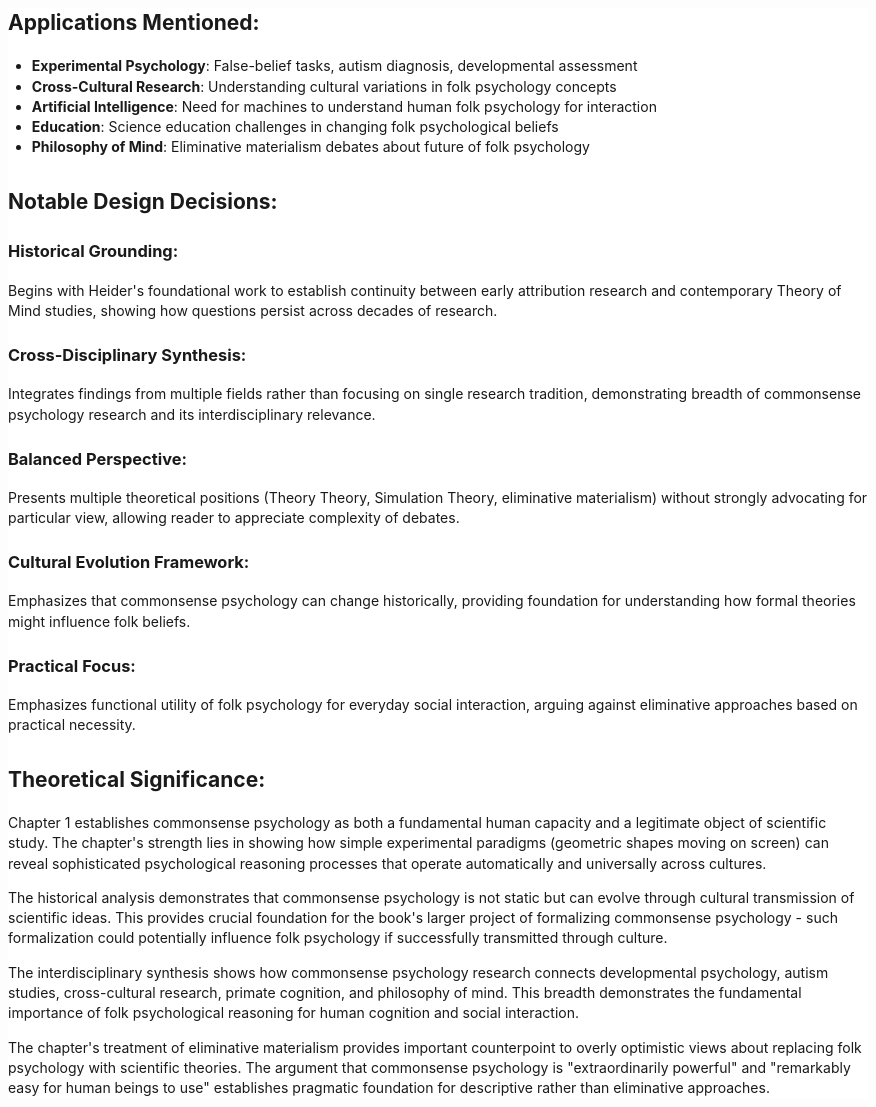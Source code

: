 ## Applications Mentioned:
- **Experimental Psychology**: False-belief tasks, autism diagnosis, developmental assessment
- **Cross-Cultural Research**: Understanding cultural variations in folk psychology concepts
- **Artificial Intelligence**: Need for machines to understand human folk psychology for interaction
- **Education**: Science education challenges in changing folk psychological beliefs
- **Philosophy of Mind**: Eliminative materialism debates about future of folk psychology

## Notable Design Decisions:

### **Historical Grounding**: 
Begins with Heider's foundational work to establish continuity between early attribution research and contemporary Theory of Mind studies, showing how questions persist across decades of research.

### **Cross-Disciplinary Synthesis**: 
Integrates findings from multiple fields rather than focusing on single research tradition, demonstrating breadth of commonsense psychology research and its interdisciplinary relevance.

### **Balanced Perspective**: 
Presents multiple theoretical positions (Theory Theory, Simulation Theory, eliminative materialism) without strongly advocating for particular view, allowing reader to appreciate complexity of debates.

### **Cultural Evolution Framework**: 
Emphasizes that commonsense psychology can change historically, providing foundation for understanding how formal theories might influence folk beliefs.

### **Practical Focus**: 
Emphasizes functional utility of folk psychology for everyday social interaction, arguing against eliminative approaches based on practical necessity.

## Theoretical Significance:

Chapter 1 establishes commonsense psychology as both a fundamental human capacity and a legitimate object of scientific study. The chapter's strength lies in showing how simple experimental paradigms (geometric shapes moving on screen) can reveal sophisticated psychological reasoning processes that operate automatically and universally across cultures.

The historical analysis demonstrates that commonsense psychology is not static but can evolve through cultural transmission of scientific ideas. This provides crucial foundation for the book's larger project of formalizing commonsense psychology - such formalization could potentially influence folk psychology if successfully transmitted through culture.

The interdisciplinary synthesis shows how commonsense psychology research connects developmental psychology, autism studies, cross-cultural research, primate cognition, and philosophy of mind. This breadth demonstrates the fundamental importance of folk psychological reasoning for human cognition and social interaction.

The chapter's treatment of eliminative materialism provides important counterpoint to overly optimistic views about replacing folk psychology with scientific theories. The argument that commonsense psychology is "extraordinarily powerful" and "remarkably easy for human beings to use" establishes pragmatic foundation for descriptive rather than eliminative approaches.
